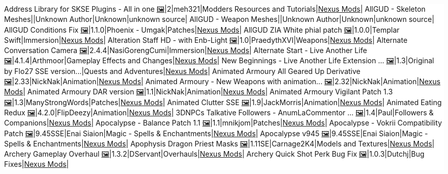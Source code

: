 Address Library for SKSE Plugins - All in one [🖼](https://staticdelivery.nexusmods.com/mods/1704/images/32444/32444-1581072939-1625378722.png)|2|meh321|Modders Resources and Tutorials|[Nexus Mods](https://www.nexusmods.com/skyrimspecialedition/mods/32444/)|
AllGUD - Skeleton Meshes||Unknown Author|Unknown|unknown source|
AllGUD - Weapon Meshes||Unknown Author|Unknown|unknown source|
AllGUD Conditions Fix [🖼](https://staticdelivery.nexusmods.com/mods/1704/images/26092/26092-1558960396-1890999446.jpeg)|1.1.0|Phoenix - Umgak|Patches|[Nexus Mods](https://www.nexusmods.com/skyrimspecialedition/mods/26092/)|
AllGUD ZIA White phial patch [🖼](https://staticdelivery.nexusmods.com/mods/1704/images/33562/33562-1584141044-388520498.jpeg)|1.0.0|Templar Swift|Immersion|[Nexus Mods](https://www.nexusmods.com/skyrimspecialedition/mods/33562/)|
Alteration Staff HD - with Enb-Light [🖼](https://staticdelivery.nexusmods.com/mods/1704/images/45424/45424-1612711857-1146243792.png)|1.0|PraedythXVI|Weapons|[Nexus Mods](https://www.nexusmods.com/skyrimspecialedition/mods/45424/)|
Alternate Conversation Camera [🖼](https://staticdelivery.nexusmods.com/mods/1704/images/21220/21220-1542121006-1500934535.jpeg)|2.4.4|NasiGorengCumi|Immersion|[Nexus Mods](https://www.nexusmods.com/skyrimspecialedition/mods/21220/)|
Alternate Start - Live Another Life [🖼](https://staticdelivery.nexusmods.com/mods/1704/images/9557-1-1401347037.jpg)|4.1.4|Arthmoor|Gameplay Effects and Changes|[Nexus Mods](https://www.nexusmods.com/skyrimspecialedition/mods/272/)|
New Beginnings - Live Another Life Extension ... [🖼](https://staticdelivery.nexusmods.com/mods/1704/images/4939-3-1479958338.jpg)|1.3|Original by Flo27 SSE version...|Quests and Adventures|[Nexus Mods](https://www.nexusmods.com/skyrimspecialedition/mods/4939/)|
Animated Armoury All Geared Up Derivative [🖼](https://staticdelivery.nexusmods.com/mods/1704/images/15394/15394-1519161072-35727640.jpeg)|2.33|NickNak|Animation|[Nexus Mods](https://www.nexusmods.com/skyrimspecialedition/mods/15394/)|
Animated Armoury - New Weapons with animation... [🖼](https://staticdelivery.nexusmods.com/mods/1704/images/15394/15394-1519161072-35727640.jpeg)|2.32|NickNak|Animation|[Nexus Mods](https://www.nexusmods.com/skyrimspecialedition/mods/15394/)|
Animated Armoury DAR version [🖼](https://staticdelivery.nexusmods.com/mods/1704/images/35978/102884-1589460000-1710689825.jpeg)|1.1|NickNak|Animation|[Nexus Mods](https://www.nexusmods.com/skyrimspecialedition/mods/35978/)|
Animated Armoury Vigilant Patch 1.3 [🖼](https://staticdelivery.nexusmods.com/mods/1704/images/22964/22964-1548730773-1360374802.jpeg)|1.3|ManyStrongWords|Patches|[Nexus Mods](https://www.nexusmods.com/skyrimspecialedition/mods/22964/)|
Animated Clutter SSE [🖼](https://staticdelivery.nexusmods.com/mods/1704/images/14398/14398-1514953465-1038375774.jpeg)|1.9|JackMorris|Animation|[Nexus Mods](https://www.nexusmods.com/skyrimspecialedition/mods/14398/)|
Animated Eating Redux [🖼](https://staticdelivery.nexusmods.com/mods/1704/images/4652-4-1479604981.jpg)|4.2.0|FlipDeezy|Animation|[Nexus Mods](https://www.nexusmods.com/skyrimspecialedition/mods/4652/)|
3DNPCs Talkative Followers - AnumLaCommentor ... [🖼](https://staticdelivery.nexusmods.com/mods/1704/images/26725/26725-1560839688-1470597335.png)|1.4|Paul|Followers &amp; Companions|[Nexus Mods](https://www.nexusmods.com/skyrimspecialedition/mods/26725/)|
Apocalypse - Balance Patch 1.1 [🖼](https://staticdelivery.nexusmods.com/mods/1704/images/25617/25617-1557429706-479735200.png)|1.1|mnikjom|Patches|[Nexus Mods](https://www.nexusmods.com/skyrimspecialedition/mods/25617/)|
Apocalypse - Vokrii Compatibility Patch [🖼](https://staticdelivery.nexusmods.com/mods/1704/images/16225-0-1468717885.jpg)|9.45SSE|Enai Siaion|Magic - Spells &amp; Enchantments|[Nexus Mods](https://www.nexusmods.com/skyrimspecialedition/mods/1090/)|
Apocalypse v945 [🖼](https://staticdelivery.nexusmods.com/mods/1704/images/16225-0-1468717885.jpg)|9.45SSE|Enai Siaion|Magic - Spells &amp; Enchantments|[Nexus Mods](https://www.nexusmods.com/skyrimspecialedition/mods/1090/)|
Apophysis Dragon Priest Masks [🖼](https://staticdelivery.nexusmods.com/mods/1704/images/5800-6-1481075712.jpg)|1.11SE|Carnage2K4|Models and Textures|[Nexus Mods](https://www.nexusmods.com/skyrimspecialedition/mods/5800/)|
Archery Gameplay Overhaul [🖼](https://staticdelivery.nexusmods.com/mods/1704/images/24296/24296-1553011785-1727579390.png)|1.3.2|DServant|Overhauls|[Nexus Mods](https://www.nexusmods.com/skyrimspecialedition/mods/24296/)|
Archery Quick Shot Perk Bug Fix [🖼](https://staticdelivery.nexusmods.com/mods/1704/images/40286/40286-1599701329-1048152456.png)|1.0.3|Dutchj|Bug Fixes|[Nexus Mods](https://www.nexusmods.com/skyrimse/mods/40286)|